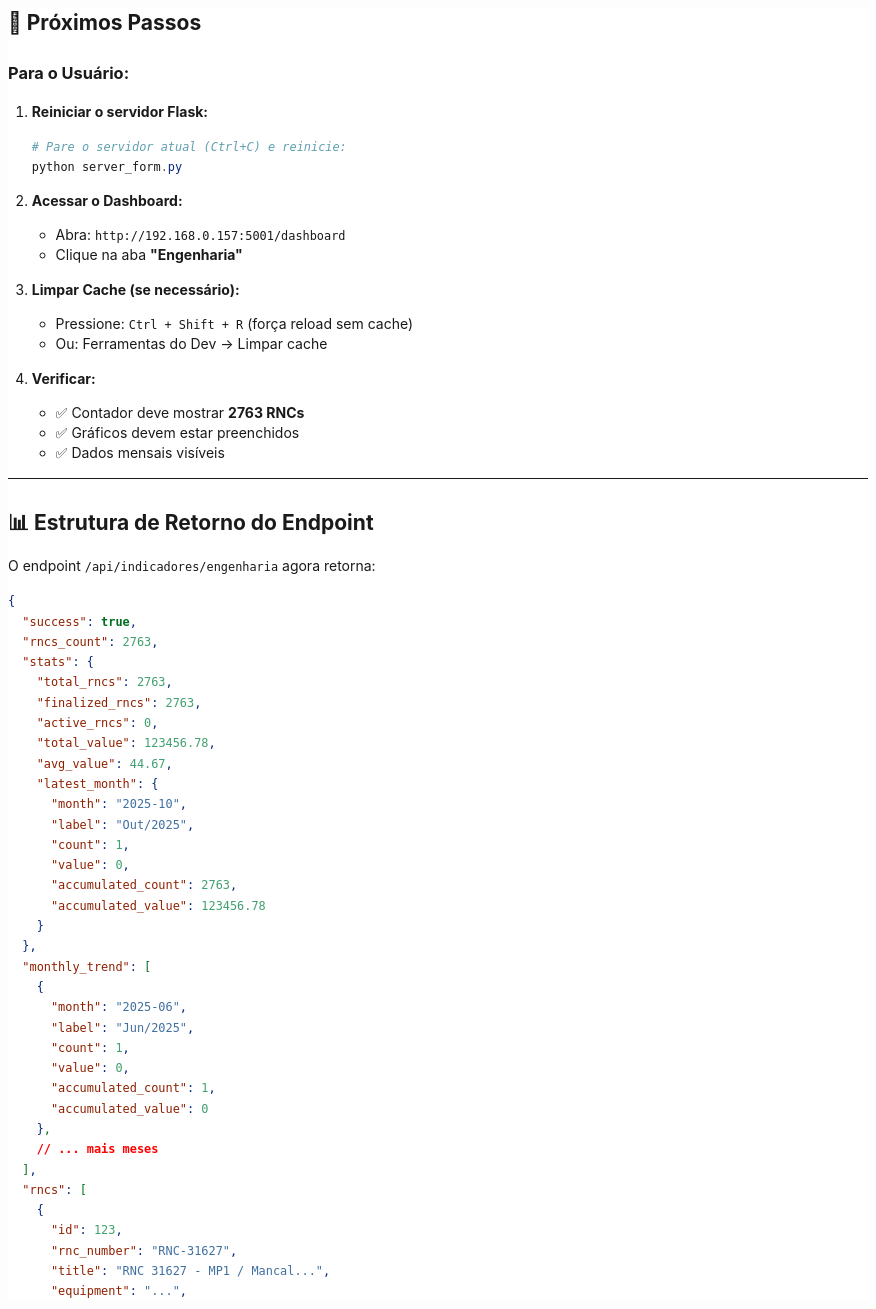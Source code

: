 
## 🚀 Próximos Passos

### Para o Usuário:

1. **Reiniciar o servidor Flask:**
   ```powershell
   # Pare o servidor atual (Ctrl+C) e reinicie:
   python server_form.py
   ```

2. **Acessar o Dashboard:**
   - Abra: `http://192.168.0.157:5001/dashboard`
   - Clique na aba **"Engenharia"**

3. **Limpar Cache (se necessário):**
   - Pressione: `Ctrl + Shift + R` (força reload sem cache)
   - Ou: Ferramentas do Dev → Limpar cache

4. **Verificar:**
   - ✅ Contador deve mostrar **2763 RNCs**
   - ✅ Gráficos devem estar preenchidos
   - ✅ Dados mensais visíveis

---

## 📊 Estrutura de Retorno do Endpoint

O endpoint `/api/indicadores/engenharia` agora retorna:

```json
{
  "success": true,
  "rncs_count": 2763,
  "stats": {
    "total_rncs": 2763,
    "finalized_rncs": 2763,
    "active_rncs": 0,
    "total_value": 123456.78,
    "avg_value": 44.67,
    "latest_month": {
      "month": "2025-10",
      "label": "Out/2025",
      "count": 1,
      "value": 0,
      "accumulated_count": 2763,
      "accumulated_value": 123456.78
    }
  },
  "monthly_trend": [
    {
      "month": "2025-06",
      "label": "Jun/2025",
      "count": 1,
      "value": 0,
      "accumulated_count": 1,
      "accumulated_value": 0
    },
    // ... mais meses
  ],
  "rncs": [
    {
      "id": 123,
      "rnc_number": "RNC-31627",
      "title": "RNC 31627 - MP1 / Mancal...",
      "equipment": "...",
```